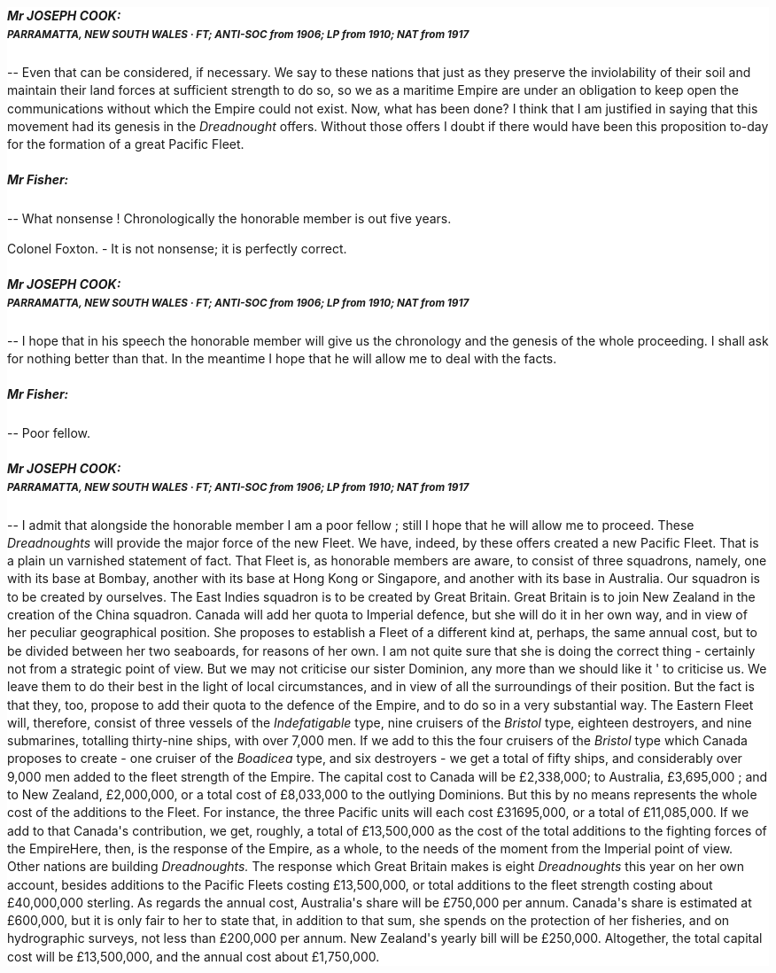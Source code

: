 ##### Mr JOSEPH COOK:<br><small class="text-muted">PARRAMATTA, NEW SOUTH WALES &middot; FT; ANTI-SOC from 1906; LP from 1910; NAT from 1917</small>

-- Even that can be considered, if necessary. We say to these nations that just as they preserve the inviolability of their soil and maintain their land forces at sufficient strength to do so, so we as a maritime Empire are under an obligation to keep open the communications without which the Empire could not exist. Now, what has been done? I think that I am justified in saying that this movement had its genesis in the  *Dreadnought*  offers. Without those offers I doubt if there would have been this proposition to-day for the formation of a great Pacific Fleet. 

##### Mr Fisher:

--  What nonsense ! Chronologically the honorable member is out five years. 

Colonel  Foxton. -  It is not nonsense; it is perfectly correct. 

##### Mr JOSEPH COOK:<br><small class="text-muted">PARRAMATTA, NEW SOUTH WALES &middot; FT; ANTI-SOC from 1906; LP from 1910; NAT from 1917</small>

-- I hope that in his speech the honorable member will give us the chronology and the genesis of the whole proceeding. I shall ask for nothing better than that. In the meantime I hope that he will allow me to deal with the facts. 

##### Mr Fisher:

--  Poor fellow. 

##### Mr JOSEPH COOK:<br><small class="text-muted">PARRAMATTA, NEW SOUTH WALES &middot; FT; ANTI-SOC from 1906; LP from 1910; NAT from 1917</small>

-- I admit that alongside the honorable member I am a poor fellow ; still I hope that he will allow me to proceed. These  *Dreadnoughts*  will provide the major force of the new Fleet. We have, indeed, by these offers created a new Pacific Fleet. That is a plain un varnished statement of fact. That Fleet is, as honorable members are aware, to consist of three squadrons, namely, one with its base at Bombay, another with its base at Hong Kong or Singapore, and another with its base in Australia. Our squadron is to be created by ourselves. The East Indies squadron is to be created by Great Britain. Great Britain is to join New Zealand in the creation of the China squadron. Canada will add her quota to Imperial defence, but she will do it in her own way, and in view of her peculiar geographical position. She proposes to establish a Fleet of a different kind at, perhaps, the same annual cost, but to be divided between her two seaboards, for reasons of her own. I am not quite sure that she is doing the correct thing - certainly not from a strategic point of view. But we may not criticise our sister Dominion, any more than we should like it ' to criticise us. We leave them to do their best in the light of local circumstances, and in view of all the surroundings of their position. But the fact is that they, too, propose to add their quota to the defence of the Empire, and to do so in a very substantial way. The Eastern Fleet will, therefore, consist of three vessels of the  *Indefatigable*  type, nine cruisers of the  *Bristol*  type, eighteen destroyers, and nine submarines, totalling thirty-nine ships, with over  7,000  men. If we add to this the four cruisers of the  *Bristol*  type which Canada proposes to create - one cruiser of the  *Boadicea*  type, and six destroyers - we get a total of fifty ships, and considerably over  9,000  men added to the fleet strength of the Empire. The capital cost to Canada will be  £2,338,000;  to Australia,  £3,695,000  ; and to New Zealand,  £2,000,000,  or a total cost of  £8,033,000  to the outlying Dominions. But this by no means represents the whole cost of the additions to the Fleet. For instance, the three Pacific units will each cost  £31695,000,  or a total of  £11,085,000.  If we add to that Canada's contribution, we get, roughly, a total of  £13,500,000  as the cost of the total additions to the fighting forces of the EmpireHere, then, is the response of the Empire, as a whole, to the needs of the moment from the Imperial point of view. Other nations are building  *Dreadnoughts.*  The response which Great Britain makes is eight  *Dreadnoughts*  this year on her own account, besides additions to the Pacific Fleets costing  £13,500,000,  or total additions to the fleet strength costing about £40,000,000 sterling. As regards the annual cost, Australia's share will be £750,000 per annum. Canada's share is estimated at £600,000, but it is only fair to her to state that, in addition to that sum, she spends on the protection of her fisheries, and on hydrographic surveys, not less than £200,000 per annum. New Zealand's yearly bill will be £250,000. Altogether, the total capital cost will be £13,500,000, and the annual cost about £1,750,000. 

